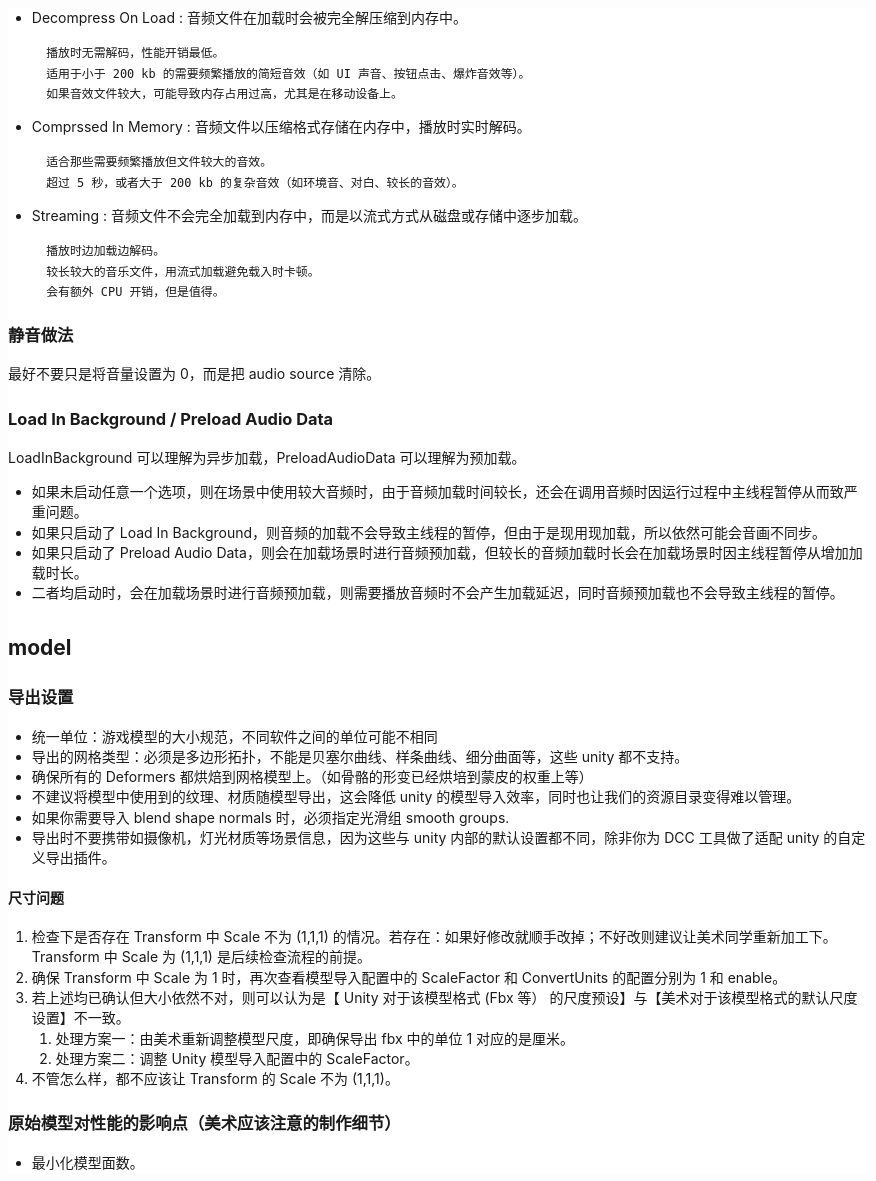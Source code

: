 - Decompress On Load : 音频文件在加载时会被完全解压缩到内存中。
        
        播放时无需解码，性能开销最低。
        适用于小于 200 kb 的需要频繁播放的简短音效（如 UI 声音、按钮点击、爆炸音效等）。
        如果音效文件较大，可能导致内存占用过高，尤其是在移动设备上。

- Comprssed In Memory : 音频文件以压缩格式存储在内存中，播放时实时解码。

        适合那些需要频繁播放但文件较大的音效。
        超过 5 秒，或者大于 200 kb 的复杂音效（如环境音、对白、较长的音效）。

- Streaming : 音频文件不会完全加载到内存中，而是以流式方式从磁盘或存储中逐步加载。

        播放时边加载边解码。
        较长较大的音乐文件，用流式加载避免载入时卡顿。
        会有额外 CPU 开销，但是值得。

### 静音做法

最好不要只是将音量设置为 0，而是把 audio source 清除。

### Load In Background / Preload Audio Data

LoadInBackground 可以理解为异步加载，PreloadAudioData 可以理解为预加载。

- 如果未启动任意一个选项，则在场景中使用较大音频时，由于音频加载时间较长，还会在调用音频时因运行过程中主线程暂停从而致严重问题。
- 如果只启动了 Load In Background，则音频的加载不会导致主线程的暂停，但由于是现用现加载，所以依然可能会音画不同步。
- 如果只启动了 Preload Audio Data，则会在加载场景时进行音频预加载，但较长的音频加载时长会在加载场景时因主线程暂停从增加加载时长。
- 二者均启动时，会在加载场景时进行音频预加载，则需要播放音频时不会产生加载延迟，同时音频预加载也不会导致主线程的暂停。

## model

### 导出设置

- 统一单位：游戏模型的大小规范，不同软件之间的单位可能不相同
- 导出的网格类型：必须是多边形拓扑，不能是贝塞尔曲线、样条曲线、细分曲面等，这些 unity 都不支持。
- 确保所有的 Deformers 都烘焙到网格模型上。（如骨骼的形变已经烘培到蒙皮的权重上等）
- 不建议将模型中使用到的纹理、材质随模型导出，这会降低 unity 的模型导入效率，同时也让我们的资源目录变得难以管理。
- 如果你需要导入 blend shape normals 时，必须指定光滑组 smooth groups.
- 导出时不要携带如摄像机，灯光材质等场景信息，因为这些与 unity 内部的默认设置都不同，除非你为 DCC 工具做了适配 unity 的自定义导出插件。

#### 尺寸问题

1. 检查下是否存在 Transform 中 Scale 不为 (1,1,1) 的情况。若存在：如果好修改就顺手改掉；不好改则建议让美术同学重新加工下。Transform 中 Scale 为 (1,1,1) 是后续检查流程的前提。
2. 确保 Transform 中 Scale 为 1 时，再次查看模型导入配置中的 ScaleFactor 和 ConvertUnits 的配置分别为 1 和 enable。
3. 若上述均已确认但大小依然不对，则可以认为是【 Unity 对于该模型格式 (Fbx 等） 的尺度预设】与【美术对于该模型格式的默认尺度设置】不一致。
   1. 处理方案一：由美术重新调整模型尺度，即确保导出 fbx 中的单位 1 对应的是厘米。
   2. 处理方案二：调整 Unity 模型导入配置中的 ScaleFactor。
4. 不管怎么样，都不应该让 Transform 的 Scale 不为 (1,1,1)。

### 原始模型对性能的影响点（美术应该注意的制作细节）

- 最小化模型面数。
